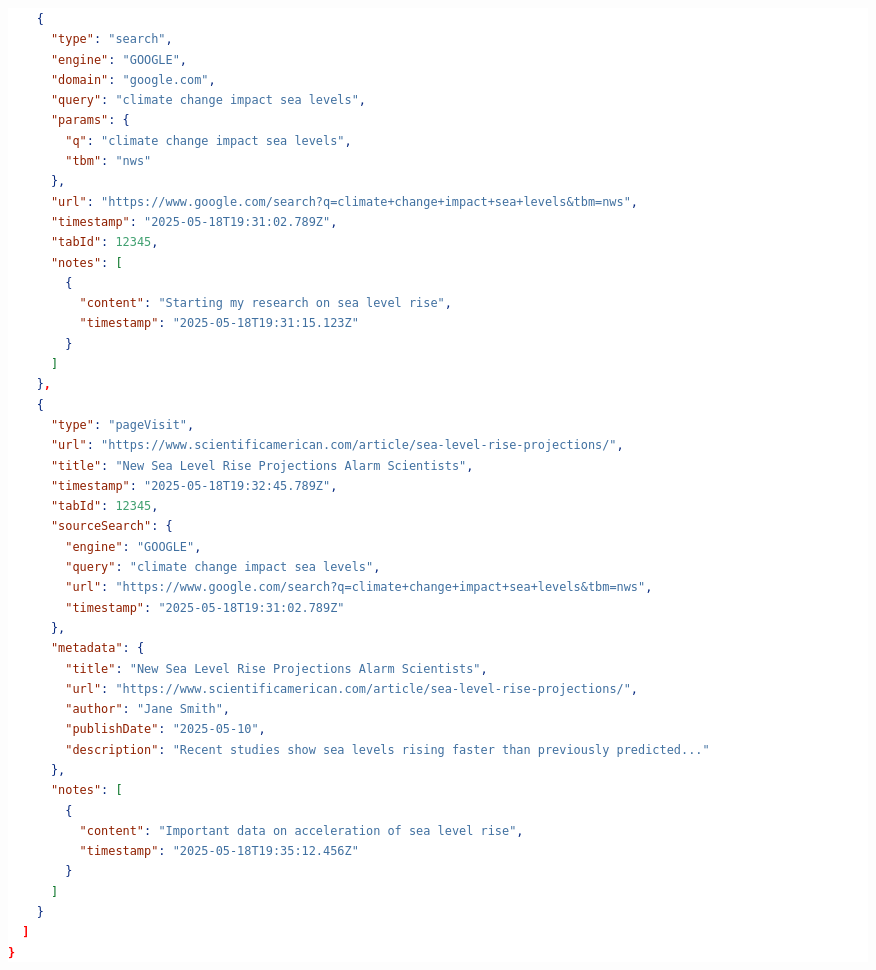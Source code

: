 ```json
    {
      "type": "search",
      "engine": "GOOGLE",
      "domain": "google.com",
      "query": "climate change impact sea levels",
      "params": {
        "q": "climate change impact sea levels",
        "tbm": "nws"
      },
      "url": "https://www.google.com/search?q=climate+change+impact+sea+levels&tbm=nws",
      "timestamp": "2025-05-18T19:31:02.789Z",
      "tabId": 12345,
      "notes": [
        {
          "content": "Starting my research on sea level rise",
          "timestamp": "2025-05-18T19:31:15.123Z"
        }
      ]
    },
    {
      "type": "pageVisit",
      "url": "https://www.scientificamerican.com/article/sea-level-rise-projections/",
      "title": "New Sea Level Rise Projections Alarm Scientists",
      "timestamp": "2025-05-18T19:32:45.789Z",
      "tabId": 12345,
      "sourceSearch": {
        "engine": "GOOGLE",
        "query": "climate change impact sea levels",
        "url": "https://www.google.com/search?q=climate+change+impact+sea+levels&tbm=nws",
        "timestamp": "2025-05-18T19:31:02.789Z"
      },
      "metadata": {
        "title": "New Sea Level Rise Projections Alarm Scientists",
        "url": "https://www.scientificamerican.com/article/sea-level-rise-projections/",
        "author": "Jane Smith",
        "publishDate": "2025-05-10",
        "description": "Recent studies show sea levels rising faster than previously predicted..."
      },
      "notes": [
        {
          "content": "Important data on acceleration of sea level rise",
          "timestamp": "2025-05-18T19:35:12.456Z"
        }
      ]
    }
  ]
}
```